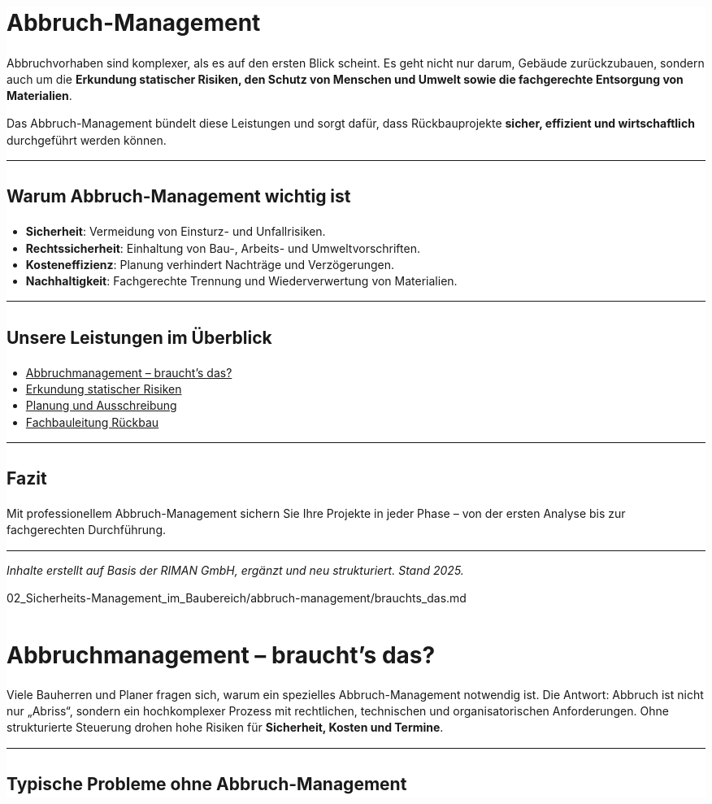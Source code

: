 # Abbruch-Management

Abbruchvorhaben sind komplexer, als es auf den ersten Blick scheint. Es geht nicht nur darum, Gebäude zurückzubauen, sondern auch um die **Erkundung statischer Risiken, den Schutz von Menschen und Umwelt sowie die fachgerechte Entsorgung von Materialien**.  

Das Abbruch-Management bündelt diese Leistungen und sorgt dafür, dass Rückbauprojekte **sicher, effizient und wirtschaftlich** durchgeführt werden können.  

---

## Warum Abbruch-Management wichtig ist

- **Sicherheit**: Vermeidung von Einsturz- und Unfallrisiken.  
- **Rechtssicherheit**: Einhaltung von Bau-, Arbeits- und Umweltvorschriften.  
- **Kosteneffizienz**: Planung verhindert Nachträge und Verzögerungen.  
- **Nachhaltigkeit**: Fachgerechte Trennung und Wiederverwertung von Materialien.  

---

## Unsere Leistungen im Überblick

- [Abbruchmanagement – braucht’s das?](brauchts_das.md)  
- [Erkundung statischer Risiken](erkundung_statische_risiken.md)  
- [Planung und Ausschreibung](planung_ausschreibung.md)  
- [Fachbauleitung Rückbau](fachbauleitung_rueckbau.md)  

---

## Fazit

Mit professionellem Abbruch-Management sichern Sie Ihre Projekte in jeder Phase – von der ersten Analyse bis zur fachgerechten Durchführung.  

---

_Inhalte erstellt auf Basis der RIMAN GmbH, ergänzt und neu strukturiert. Stand 2025._

02_Sicherheits-Management_im_Baubereich/abbruch-management/brauchts_das.md

# Abbruchmanagement – braucht’s das?

Viele Bauherren und Planer fragen sich, warum ein spezielles Abbruch-Management notwendig ist. Die Antwort: Abbruch ist nicht nur „Abriss“, sondern ein hochkomplexer Prozess mit rechtlichen, technischen und organisatorischen Anforderungen. Ohne strukturierte Steuerung drohen hohe Risiken für **Sicherheit, Kosten und Termine**.  

---

## Typische Probleme ohne Abbruch-Management
